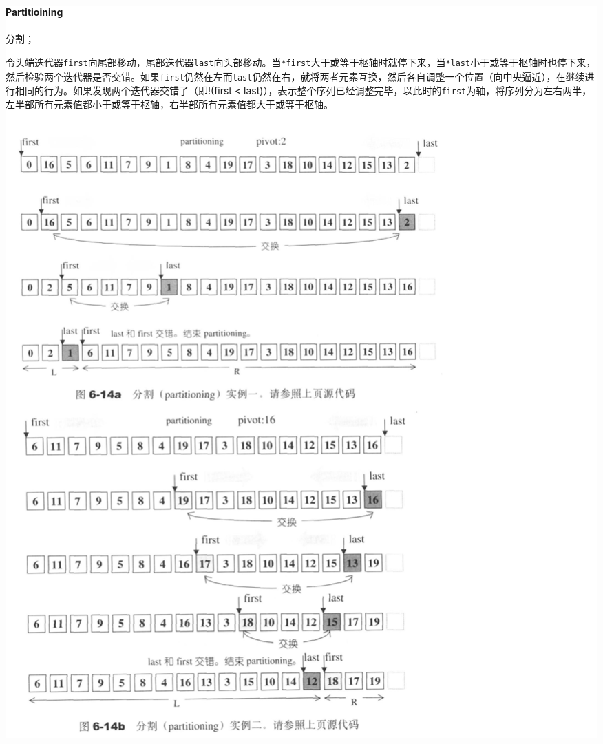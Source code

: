 #### Partitioining

分割；

令头端迭代器`first`向尾部移动，尾部迭代器`last`向头部移动。当`*first`大于或等于枢轴时就停下来，当`*last`小于或等于枢轴时也停下来，然后检验两个迭代器是否交错。如果`first`仍然在左而`last`仍然在右，就将两者元素互换，然后各自调整一个位置（向中央逼近），在继续进行相同的行为。如果发现两个迭代器交错了（即!(first < last)），表示整个序列已经调整完毕，以此时的`first`为轴，将序列分为左右两半，左半部所有元素值都小于或等于枢轴，右半部所有元素值都大于或等于枢轴。

![6-14a](res/6-14a.png)
![6-14b](res/6-14b.png)
